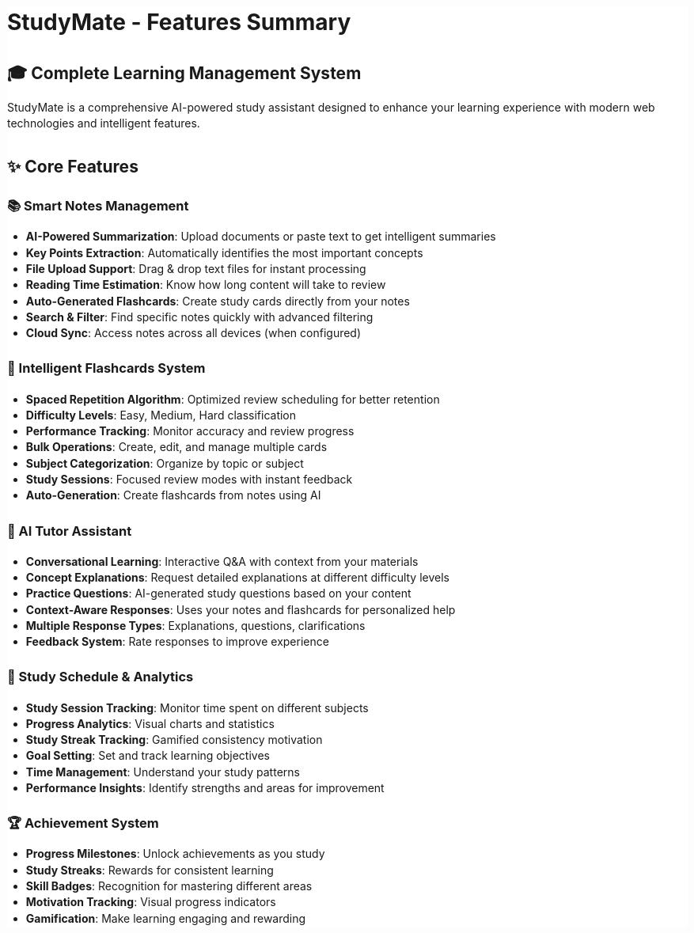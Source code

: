 # StudyMate - Features Summary

## 🎓 Complete Learning Management System

StudyMate is a comprehensive AI-powered study assistant designed to enhance your learning experience with modern web technologies and intelligent features.

## ✨ Core Features

### 📚 Smart Notes Management
- **AI-Powered Summarization**: Upload documents or paste text to get intelligent summaries
- **Key Points Extraction**: Automatically identifies the most important concepts
- **File Upload Support**: Drag & drop text files for instant processing
- **Reading Time Estimation**: Know how long content will take to review
- **Auto-Generated Flashcards**: Create study cards directly from your notes
- **Search & Filter**: Find specific notes quickly with advanced filtering
- **Cloud Sync**: Access notes across all devices (when configured)

### 🧠 Intelligent Flashcards System
- **Spaced Repetition Algorithm**: Optimized review scheduling for better retention
- **Difficulty Levels**: Easy, Medium, Hard classification
- **Performance Tracking**: Monitor accuracy and review progress
- **Bulk Operations**: Create, edit, and manage multiple cards
- **Subject Categorization**: Organize by topic or subject
- **Study Sessions**: Focused review modes with instant feedback
- **Auto-Generation**: Create flashcards from notes using AI

### 🤖 AI Tutor Assistant
- **Conversational Learning**: Interactive Q&A with context from your materials
- **Concept Explanations**: Request detailed explanations at different difficulty levels
- **Practice Questions**: AI-generated study questions based on your content
- **Context-Aware Responses**: Uses your notes and flashcards for personalized help
- **Multiple Response Types**: Explanations, questions, clarifications
- **Feedback System**: Rate responses to improve experience

### 📅 Study Schedule & Analytics
- **Study Session Tracking**: Monitor time spent on different subjects
- **Progress Analytics**: Visual charts and statistics
- **Study Streak Tracking**: Gamified consistency motivation
- **Goal Setting**: Set and track learning objectives
- **Time Management**: Understand your study patterns
- **Performance Insights**: Identify strengths and areas for improvement

### 🏆 Achievement System
- **Progress Milestones**: Unlock achievements as you study
- **Study Streaks**: Rewards for consistent learning
- **Skill Badges**: Recognition for mastering different areas
- **Motivation Tracking**: Visual progress indicators
- **Gamification**: Make learning engaging and rewarding

